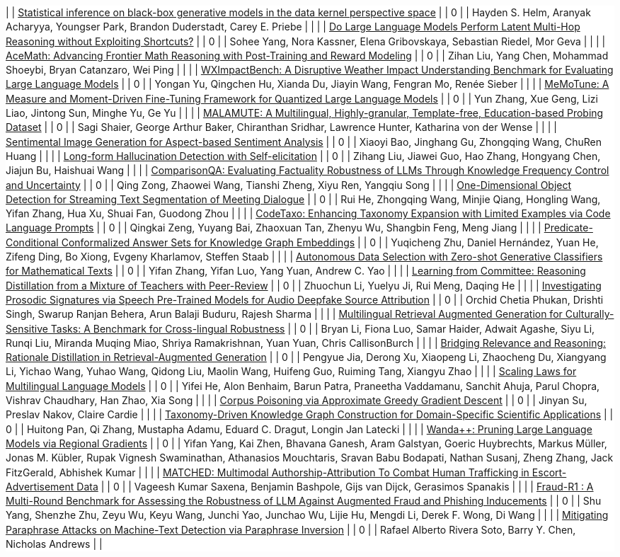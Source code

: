 |  |  [Statistical inference on black-box generative models in the data kernel perspective space](https://aclanthology.org/2025.findings-acl.204/) |  | 0 |  | Hayden S. Helm, Aranyak Acharyya, Youngser Park, Brandon Duderstadt, Carey E. Priebe |  |
|  |  [Do Large Language Models Perform Latent Multi-Hop Reasoning without Exploiting Shortcuts?](https://aclanthology.org/2025.findings-acl.205/) |  | 0 |  | Sohee Yang, Nora Kassner, Elena Gribovskaya, Sebastian Riedel, Mor Geva |  |
|  |  [AceMath: Advancing Frontier Math Reasoning with Post-Training and Reward Modeling](https://aclanthology.org/2025.findings-acl.206/) |  | 0 |  | Zihan Liu, Yang Chen, Mohammad Shoeybi, Bryan Catanzaro, Wei Ping |  |
|  |  [WXImpactBench: A Disruptive Weather Impact Understanding Benchmark for Evaluating Large Language Models](https://aclanthology.org/2025.findings-acl.207/) |  | 0 |  | Yongan Yu, Qingchen Hu, Xianda Du, Jiayin Wang, Fengran Mo, Renée Sieber |  |
|  |  [MeMoTune: A Measure and Moment-Driven Fine-Tuning Framework for Quantized Large Language Models](https://aclanthology.org/2025.findings-acl.208/) |  | 0 |  | Yun Zhang, Xue Geng, Lizi Liao, Jintong Sun, Minghe Yu, Ge Yu |  |
|  |  [MALAMUTE: A Multilingual, Highly-granular, Template-free, Education-based Probing Dataset](https://aclanthology.org/2025.findings-acl.209/) |  | 0 |  | Sagi Shaier, George Arthur Baker, Chiranthan Sridhar, Lawrence Hunter, Katharina von der Wense |  |
|  |  [Sentimental Image Generation for Aspect-based Sentiment Analysis](https://aclanthology.org/2025.findings-acl.210/) |  | 0 |  | Xiaoyi Bao, Jinghang Gu, Zhongqing Wang, ChuRen Huang |  |
|  |  [Long-form Hallucination Detection with Self-elicitation](https://aclanthology.org/2025.findings-acl.211/) |  | 0 |  | Zihang Liu, Jiawei Guo, Hao Zhang, Hongyang Chen, Jiajun Bu, Haishuai Wang |  |
|  |  [ComparisonQA: Evaluating Factuality Robustness of LLMs Through Knowledge Frequency Control and Uncertainty](https://aclanthology.org/2025.findings-acl.212/) |  | 0 |  | Qing Zong, Zhaowei Wang, Tianshi Zheng, Xiyu Ren, Yangqiu Song |  |
|  |  [One-Dimensional Object Detection for Streaming Text Segmentation of Meeting Dialogue](https://aclanthology.org/2025.findings-acl.213/) |  | 0 |  | Rui He, Zhongqing Wang, Minjie Qiang, Hongling Wang, Yifan Zhang, Hua Xu, Shuai Fan, Guodong Zhou |  |
|  |  [CodeTaxo: Enhancing Taxonomy Expansion with Limited Examples via Code Language Prompts](https://aclanthology.org/2025.findings-acl.214/) |  | 0 |  | Qingkai Zeng, Yuyang Bai, Zhaoxuan Tan, Zhenyu Wu, Shangbin Feng, Meng Jiang |  |
|  |  [Predicate-Conditional Conformalized Answer Sets for Knowledge Graph Embeddings](https://aclanthology.org/2025.findings-acl.215/) |  | 0 |  | Yuqicheng Zhu, Daniel Hernández, Yuan He, Zifeng Ding, Bo Xiong, Evgeny Kharlamov, Steffen Staab |  |
|  |  [Autonomous Data Selection with Zero-shot Generative Classifiers for Mathematical Texts](https://aclanthology.org/2025.findings-acl.216/) |  | 0 |  | Yifan Zhang, Yifan Luo, Yang Yuan, Andrew C. Yao |  |
|  |  [Learning from Committee: Reasoning Distillation from a Mixture of Teachers with Peer-Review](https://aclanthology.org/2025.findings-acl.217/) |  | 0 |  | Zhuochun Li, Yuelyu Ji, Rui Meng, Daqing He |  |
|  |  [Investigating Prosodic Signatures via Speech Pre-Trained Models for Audio Deepfake Source Attribution](https://aclanthology.org/2025.findings-acl.218/) |  | 0 |  | Orchid Chetia Phukan, Drishti Singh, Swarup Ranjan Behera, Arun Balaji Buduru, Rajesh Sharma |  |
|  |  [Multilingual Retrieval Augmented Generation for Culturally-Sensitive Tasks: A Benchmark for Cross-lingual Robustness](https://aclanthology.org/2025.findings-acl.219/) |  | 0 |  | Bryan Li, Fiona Luo, Samar Haider, Adwait Agashe, Siyu Li, Runqi Liu, Miranda Muqing Miao, Shriya Ramakrishnan, Yuan Yuan, Chris CallisonBurch |  |
|  |  [Bridging Relevance and Reasoning: Rationale Distillation in Retrieval-Augmented Generation](https://aclanthology.org/2025.findings-acl.220/) |  | 0 |  | Pengyue Jia, Derong Xu, Xiaopeng Li, Zhaocheng Du, Xiangyang Li, Yichao Wang, Yuhao Wang, Qidong Liu, Maolin Wang, Huifeng Guo, Ruiming Tang, Xiangyu Zhao |  |
|  |  [Scaling Laws for Multilingual Language Models](https://aclanthology.org/2025.findings-acl.221/) |  | 0 |  | Yifei He, Alon Benhaim, Barun Patra, Praneetha Vaddamanu, Sanchit Ahuja, Parul Chopra, Vishrav Chaudhary, Han Zhao, Xia Song |  |
|  |  [Corpus Poisoning via Approximate Greedy Gradient Descent](https://aclanthology.org/2025.findings-acl.222/) |  | 0 |  | Jinyan Su, Preslav Nakov, Claire Cardie |  |
|  |  [Taxonomy-Driven Knowledge Graph Construction for Domain-Specific Scientific Applications](https://aclanthology.org/2025.findings-acl.223/) |  | 0 |  | Huitong Pan, Qi Zhang, Mustapha Adamu, Eduard C. Dragut, Longin Jan Latecki |  |
|  |  [Wanda++: Pruning Large Language Models via Regional Gradients](https://aclanthology.org/2025.findings-acl.224/) |  | 0 |  | Yifan Yang, Kai Zhen, Bhavana Ganesh, Aram Galstyan, Goeric Huybrechts, Markus Müller, Jonas M. Kübler, Rupak Vignesh Swaminathan, Athanasios Mouchtaris, Sravan Babu Bodapati, Nathan Susanj, Zheng Zhang, Jack FitzGerald, Abhishek Kumar |  |
|  |  [MATCHED: Multimodal Authorship-Attribution To Combat Human Trafficking in Escort-Advertisement Data](https://aclanthology.org/2025.findings-acl.225/) |  | 0 |  | Vageesh Kumar Saxena, Benjamin Bashpole, Gijs van Dijck, Gerasimos Spanakis |  |
|  |  [Fraud-R1 : A Multi-Round Benchmark for Assessing the Robustness of LLM Against Augmented Fraud and Phishing Inducements](https://aclanthology.org/2025.findings-acl.226/) |  | 0 |  | Shu Yang, Shenzhe Zhu, Zeyu Wu, Keyu Wang, Junchi Yao, Junchao Wu, Lijie Hu, Mengdi Li, Derek F. Wong, Di Wang |  |
|  |  [Mitigating Paraphrase Attacks on Machine-Text Detection via Paraphrase Inversion](https://aclanthology.org/2025.findings-acl.227/) |  | 0 |  | Rafael Alberto Rivera Soto, Barry Y. Chen, Nicholas Andrews |  |